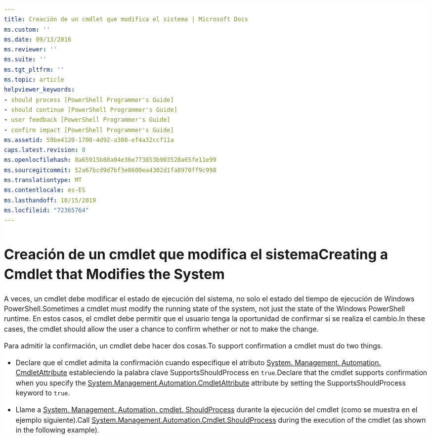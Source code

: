 ```yaml
---
title: Creación de un cmdlet que modifica el sistema | Microsoft Docs
ms.custom: ''
ms.date: 09/13/2016
ms.reviewer: ''
ms.suite: ''
ms.tgt_pltfrm: ''
ms.topic: article
helpviewer_keywords:
- should process [PowerShell Programmer's Guide]
- should continue [PowerShell Programmer's Guide]
- user feedback [PowerShell Programmer's Guide]
- confirm impact [PowerShell Programmer's Guide]
ms.assetid: 59be4120-1700-4d92-a308-ef4a32ccf11a
caps.latest.revision: 8
ms.openlocfilehash: 8a65915b88a04e36e773853b903528a65fe11e99
ms.sourcegitcommit: 52a67bcd9d7bf3e8600ea4302d1fa8970ff9c998
ms.translationtype: MT
ms.contentlocale: es-ES
ms.lasthandoff: 10/15/2019
ms.locfileid: "72365764"
---
```

# <a name="creating-a-cmdlet-that-modifies-the-system"></a><span data-ttu-id="b5a92-102">Creación de un cmdlet que modifica el sistema</span><span class="sxs-lookup"><span data-stu-id="b5a92-102">Creating a Cmdlet that Modifies the System</span></span>

<span data-ttu-id="b5a92-103">A veces, un cmdlet debe modificar el estado de ejecución del sistema, no solo el estado del tiempo de ejecución de Windows PowerShell.</span><span class="sxs-lookup"><span data-stu-id="b5a92-103">Sometimes a cmdlet must modify the running state of the system, not just the state of the Windows PowerShell runtime.</span></span> <span data-ttu-id="b5a92-104">En estos casos, el cmdlet debe permitir que el usuario tenga la oportunidad de confirmar si se realiza el cambio.</span><span class="sxs-lookup"><span data-stu-id="b5a92-104">In these cases, the cmdlet should allow the user a chance to confirm whether or not to make the change.</span></span>

<span data-ttu-id="b5a92-105">Para admitir la confirmación, un cmdlet debe hacer dos cosas.</span><span class="sxs-lookup"><span data-stu-id="b5a92-105">To support confirmation a cmdlet must do two things.</span></span>

- <span data-ttu-id="b5a92-106">Declare que el cmdlet admita la confirmación cuando especifique el atributo [System. Management. Automation. CmdletAttribute](/dotnet/api/System.Management.Automation.CmdletAttribute) estableciendo la palabra clave SupportsShouldProcess en `true`.</span><span class="sxs-lookup"><span data-stu-id="b5a92-106">Declare that the cmdlet supports confirmation when you specify the [System.Management.Automation.CmdletAttribute](/dotnet/api/System.Management.Automation.CmdletAttribute) attribute by setting the SupportsShouldProcess keyword to `true`.</span></span>

- <span data-ttu-id="b5a92-107">Llame a [System. Management. Automation. cmdlet. ShouldProcess](/dotnet/api/System.Management.Automation.Cmdlet.ShouldProcess) durante la ejecución del cmdlet (como se muestra en el ejemplo siguiente).</span><span class="sxs-lookup"><span data-stu-id="b5a92-107">Call [System.Management.Automation.Cmdlet.ShouldProcess](/dotnet/api/System.Management.Automation.Cmdlet.ShouldProcess) during the execution of the cmdlet (as shown in the following example).</span></span>
